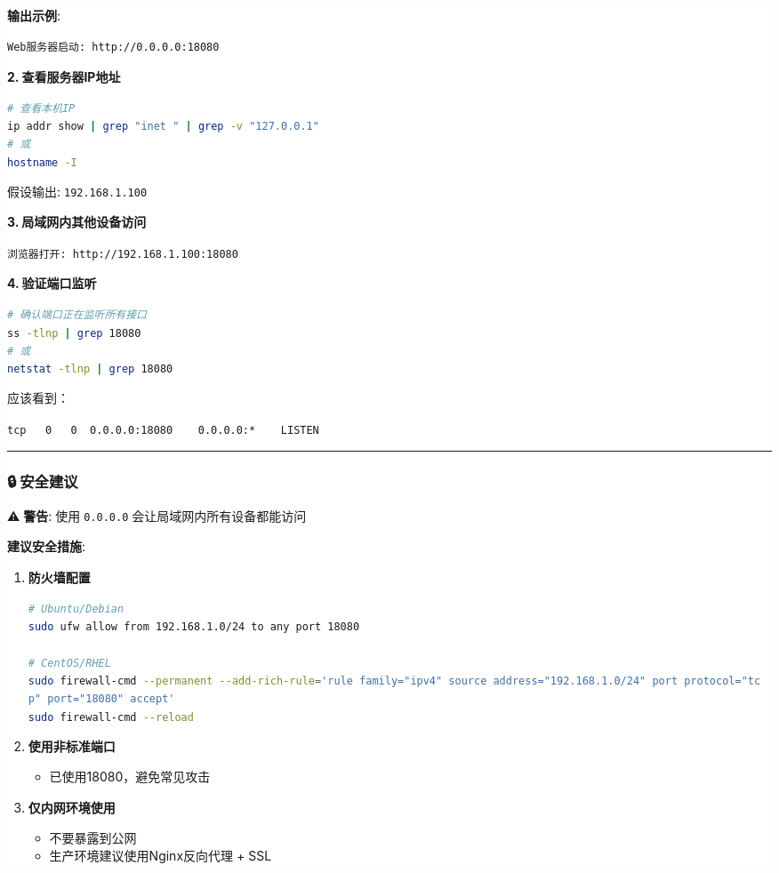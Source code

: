 **输出示例**:
```
Web服务器启动: http://0.0.0.0:18080
```

**2. 查看服务器IP地址**
```bash
# 查看本机IP
ip addr show | grep "inet " | grep -v "127.0.0.1"
# 或
hostname -I
```

假设输出: `192.168.1.100`

**3. 局域网内其他设备访问**
```
浏览器打开: http://192.168.1.100:18080
```

**4. 验证端口监听**
```bash
# 确认端口正在监听所有接口
ss -tlnp | grep 18080
# 或
netstat -tlnp | grep 18080
```

应该看到：
```
tcp   0   0  0.0.0.0:18080    0.0.0.0:*    LISTEN
```

---

### 🔒 安全建议

⚠️ **警告**: 使用 `0.0.0.0` 会让局域网内所有设备都能访问

**建议安全措施**:

1. **防火墙配置**
   ```bash
   # Ubuntu/Debian
   sudo ufw allow from 192.168.1.0/24 to any port 18080
   
   # CentOS/RHEL
   sudo firewall-cmd --permanent --add-rich-rule='rule family="ipv4" source address="192.168.1.0/24" port protocol="tcp" port="18080" accept'
   sudo firewall-cmd --reload
   ```

2. **使用非标准端口**
   - 已使用18080，避免常见攻击

3. **仅内网环境使用**
   - 不要暴露到公网
   - 生产环境建议使用Nginx反向代理 + SSL
